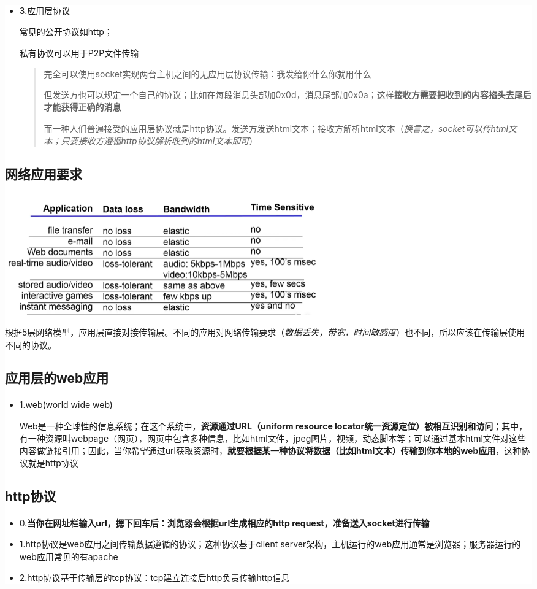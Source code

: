- 3.应用层协议

  常见的公开协议如http；

  私有协议可以用于P2P文件传输
  
  > 完全可以使用socket实现两台主机之间的无应用层协议传输：我发给你什么你就用什么
  >
  > 但发送方也可以规定一个自己的协议；比如在每段消息头部加0x0d，消息尾部加0x0a；这样**接收方需要把收到的内容掐头去尾后才能获得正确的消息**
  >
  > 而一种人们普遍接受的应用层协议就是http协议。发送方发送html文本；接收方解析html文本（*换言之，socket可以传html文本；只要接收方遵循http协议解析收到的html文本即可*）
  
  

## 网络应用要求

<img src="images/image-20201113105235577.png" alt="image-20201113105235577" style="zoom:50%;" />

根据5层网络模型，应用层直接对接传输层。不同的应用对网络传输要求（*数据丢失，带宽，时间敏感度*）也不同，所以应该在传输层使用不同的协议。



## 应用层的web应用

- 1.web(world wide web)

  Web是一种全球性的信息系统；在这个系统中，**资源通过URL（uniform resource locator统一资源定位）被相互识别和访问**；其中，有一种资源叫webpage（网页），网页中包含多种信息，比如html文件，jpeg图片，视频，动态脚本等；可以通过基本html文件对这些内容做链接引用；因此，当你希望通过url获取资源时，**就要根据某一种协议将数据（比如html文本）传输到你本地的web应用**，这种协议就是http协议

  

## http协议

- 0.**当你在网址栏输入url，摁下回车后：浏览器会根据url生成相应的http request，准备送入socket进行传输**

- 1.http协议是web应用之间传输数据遵循的协议；这种协议基于client server架构，主机运行的web应用通常是浏览器；服务器运行的web应用常见的有apache

- 2.http协议基于传输层的tcp协议：tcp建立连接后http负责传输http信息
